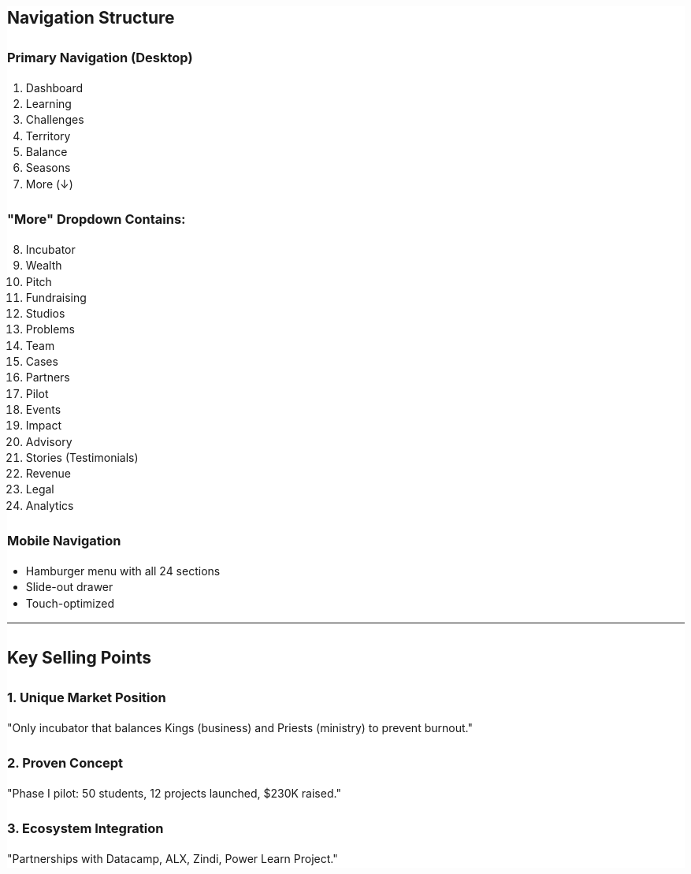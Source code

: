 
## Navigation Structure

### Primary Navigation (Desktop)
1. Dashboard
2. Learning
3. Challenges
4. Territory
5. Balance
6. Seasons
7. More (↓)

### "More" Dropdown Contains:
8. Incubator
9. Wealth
10. Pitch
11. Fundraising
12. Studios
13. Problems
14. Team
15. Cases
16. Partners
17. Pilot
18. Events
19. Impact
20. Advisory
21. Stories (Testimonials)
22. Revenue
23. Legal
24. Analytics

### Mobile Navigation
- Hamburger menu with all 24 sections
- Slide-out drawer
- Touch-optimized

---

## Key Selling Points

### 1. Unique Market Position
"Only incubator that balances Kings (business) and Priests (ministry) to prevent burnout."

### 2. Proven Concept
"Phase I pilot: 50 students, 12 projects launched, $230K raised."

### 3. Ecosystem Integration
"Partnerships with Datacamp, ALX, Zindi, Power Learn Project."
